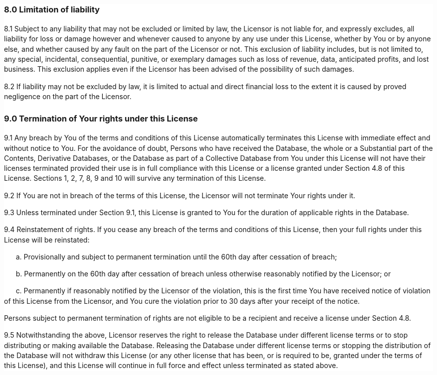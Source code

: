 ### 8.0 Limitation of liability

8.1 Subject to any liability that may not be excluded or limited by law,
the Licensor is not liable for, and expressly excludes, all liability
for loss or damage however and whenever caused to anyone by any use
under this License, whether by You or by anyone else, and whether caused
by any fault on the part of the Licensor or not. This exclusion of
liability includes, but is not limited to, any special, incidental,
consequential, punitive, or exemplary damages such as loss of revenue,
data, anticipated profits, and lost business. This exclusion applies
even if the Licensor has been advised of the possibility of such
damages.

8.2 If liability may not be excluded by law, it is limited to actual and
direct financial loss to the extent it is caused by proved negligence on
the part of the Licensor.

### 9.0 Termination of Your rights under this License

9.1 Any breach by You of the terms and conditions of this License
automatically terminates this License with immediate effect and without
notice to You. For the avoidance of doubt, Persons who have received the
Database, the whole or a Substantial part of the Contents, Derivative
Databases, or the Database as part of a Collective Database from You
under this License will not have their licenses terminated provided
their use is in full compliance with this License or a license granted
under Section 4.8 of this License. Sections 1, 2, 7, 8, 9 and 10 will
survive any termination of this License.

9.2 If You are not in breach of the terms of this License, the Licensor
will not terminate Your rights under it.

9.3 Unless terminated under Section 9.1, this License is granted to You
for the duration of applicable rights in the Database.

9.4 Reinstatement of rights. If you cease any breach of the terms and
conditions of this License, then your full rights under this License
will be reinstated:

      a. Provisionally and subject to permanent termination until the 60th
day after cessation of breach;

      b. Permanently on the 60th day after cessation of breach unless
otherwise reasonably notified by the Licensor; or

      c. Permanently if reasonably notified by the Licensor of the
violation, this is the first time You have received notice of
violation of this License from the Licensor, and You cure the
violation prior to 30 days after your receipt of the notice.

Persons subject to permanent termination of rights are not eligible to
be a recipient and receive a license under Section 4.8.

9.5 Notwithstanding the above, Licensor reserves the right to release
the Database under different license terms or to stop distributing or
making available the Database. Releasing the Database under different
license terms or stopping the distribution of the Database will not
withdraw this License (or any other license that has been, or is
required to be, granted under the terms of this License), and this
License will continue in full force and effect unless terminated as
stated above.

